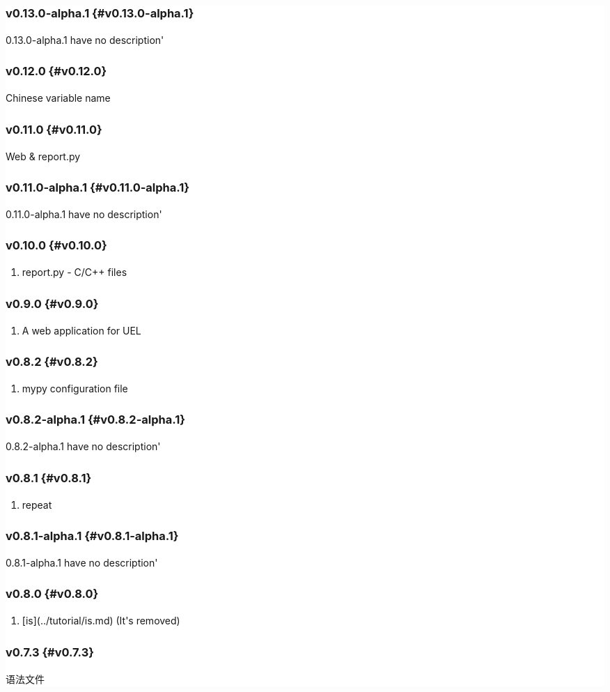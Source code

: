 
### v0.13.0-alpha.1 {#v0.13.0-alpha.1}

0.13.0-alpha.1 have no description'


### v0.12.0 {#v0.12.0}

Chinese variable name


### v0.11.0 {#v0.11.0}

Web & report.py

### v0.11.0-alpha.1 {#v0.11.0-alpha.1}

0.11.0-alpha.1 have no description'


### v0.10.0 {#v0.10.0}

1. report.py - C/C++ files


### v0.9.0 {#v0.9.0}

1. A web application for UEL


### v0.8.2 {#v0.8.2}

1. mypy configuration file


### v0.8.2-alpha.1 {#v0.8.2-alpha.1}

0.8.2-alpha.1 have no description'


### v0.8.1 {#v0.8.1}

1. repeat


### v0.8.1-alpha.1 {#v0.8.1-alpha.1}

0.8.1-alpha.1 have no description'


### v0.8.0 {#v0.8.0}

1. \[is](../tutorial/is.md) (It's removed)


### v0.7.3 {#v0.7.3}

语法文件
